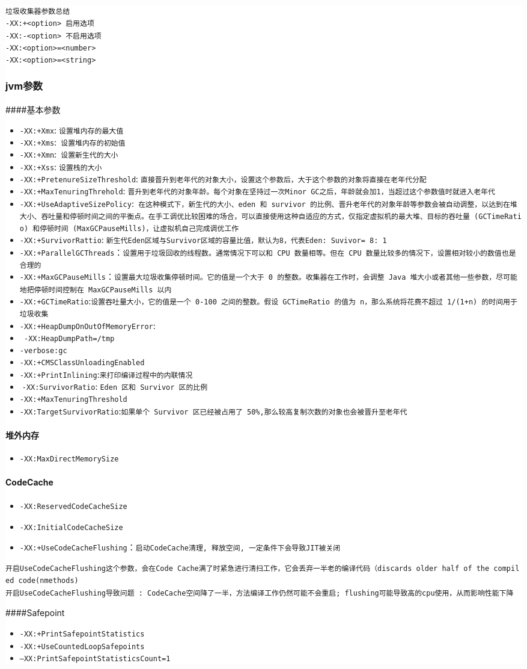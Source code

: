 ```
垃圾收集器参数总结
-XX:+<option> 启用选项
-XX:-<option> 不启用选项
-XX:<option>=<number> 
-XX:<option>=<string>
```

### jvm参数

####基本参数

* `-XX:+Xmx`: `设置堆内存的最大值`
* `-XX:+Xms`:` 设置堆内存的初始值`
* `-XX:+Xmn`:` 设置新生代的大小`
* `-XX:+Xss`: `设置栈的大小`
* `-XX:+PretenureSizeThreshold`: `直接晋升到老年代的对象大小，设置这个参数后，大于这个参数的对象将直接在老年代分配`
* `-XX:+MaxTenuringThrehold`: `晋升到老年代的对象年龄。每个对象在坚持过一次Minor GC之后，年龄就会加1，当超过这个参数值时就进入老年代`
* `-XX:+UseAdaptiveSizePolicy`:` 在这种模式下，新生代的大小、eden 和 survivor 的比例、晋升老年代的对象年龄等参数会被自动调整，以达到在堆大小、吞吐量和停顿时间之间的平衡点。在手工调优比较困难的场合，可以直接使用这种自适应的方式，仅指定虚拟机的最大堆、目标的吞吐量 (GCTimeRatio) 和停顿时间 (MaxGCPauseMills)，让虚拟机自己完成调优工作`
* `-XX:+SurvivorRattio`: `新生代Eden区域与Survivor区域的容量比值，默认为8，代表Eden: Suvivor= 8: 1`
* `-XX:+ParallelGCThreads`：`设置用于垃圾回收的线程数。通常情况下可以和 CPU 数量相等。但在 CPU 数量比较多的情况下，设置相对较小的数值也是合理的`
* `-XX:+MaxGCPauseMills`：`设置最大垃圾收集停顿时间。它的值是一个大于 0 的整数。收集器在工作时，会调整 Java 堆大小或者其他一些参数，尽可能地把停顿时间控制在 MaxGCPauseMills 以内`
* `-XX:+GCTimeRatio`:`设置吞吐量大小，它的值是一个 0-100 之间的整数。假设 GCTimeRatio 的值为 n，那么系统将花费不超过 1/(1+n) 的时间用于垃圾收集`
* `-XX:+HeapDumpOnOutOfMemoryError`:
* ` -XX:HeapDumpPath=/tmp`
* `-verbose:gc`
* `-XX:+CMSClassUnloadingEnabled `
* `-XX:+PrintInlining`:`来打印编译过程中的内联情况 `
*  `-XX:SurvivorRatio`: `Eden 区和 Survivor 区的比例 `
* `-XX:+MaxTenuringThreshold `
* `-XX:TargetSurvivorRatio`:`如果单个 Survivor 区已经被占用了 50%,那么较高复制次数的对象也会被晋升至老年代 `

#### 堆外内存

* `-XX:MaxDirectMemorySize `

#### CodeCache

* `-XX:ReservedCodeCacheSize` 
* `-XX:InitialCodeCacheSize` 

* `-XX:+UseCodeCacheFlushing`：`启动CodeCache清理, 释放空间, 一定条件下会导致JIT被关闭 `

```
开启UseCodeCacheFlushing这个参数，会在Code Cache满了时紧急进行清扫工作，它会丢弃一半老的编译代码（discards older half of the compiled code(nmethods) 
开启UseCodeCacheFlushing导致问题 : CodeCache空间降了一半，方法编译工作仍然可能不会重启; flushing可能导致高的cpu使用，从而影响性能下降
```

####Safepoint

* `-XX:+PrintSafepointStatistics`
* `-XX:+UseCountedLoopSafepoints`
* `–XX:PrintSafepointStatisticsCount=1` 
